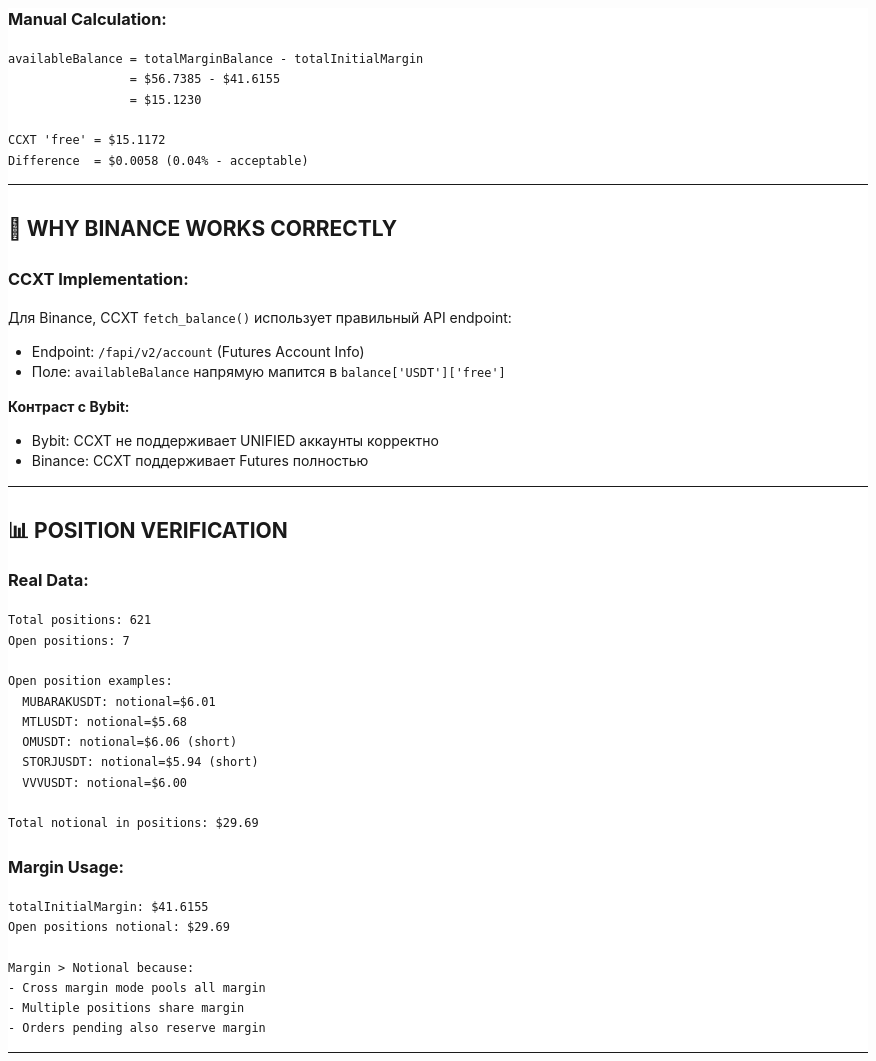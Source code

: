 ### Manual Calculation:
```
availableBalance = totalMarginBalance - totalInitialMargin
                 = $56.7385 - $41.6155
                 = $15.1230

CCXT 'free' = $15.1172
Difference  = $0.0058 (0.04% - acceptable)
```

---

## 🎯 WHY BINANCE WORKS CORRECTLY

### CCXT Implementation:

Для Binance, CCXT `fetch_balance()` использует правильный API endpoint:
- Endpoint: `/fapi/v2/account` (Futures Account Info)
- Поле: `availableBalance` напрямую мапится в `balance['USDT']['free']`

**Контраст с Bybit:**
- Bybit: CCXT не поддерживает UNIFIED аккаунты корректно
- Binance: CCXT поддерживает Futures полностью

---

## 📊 POSITION VERIFICATION

### Real Data:

```
Total positions: 621
Open positions: 7

Open position examples:
  MUBARAKUSDT: notional=$6.01
  MTLUSDT: notional=$5.68
  OMUSDT: notional=$6.06 (short)
  STORJUSDT: notional=$5.94 (short)
  VVVUSDT: notional=$6.00

Total notional in positions: $29.69
```

### Margin Usage:

```
totalInitialMargin: $41.6155
Open positions notional: $29.69

Margin > Notional because:
- Cross margin mode pools all margin
- Multiple positions share margin
- Orders pending also reserve margin
```

---